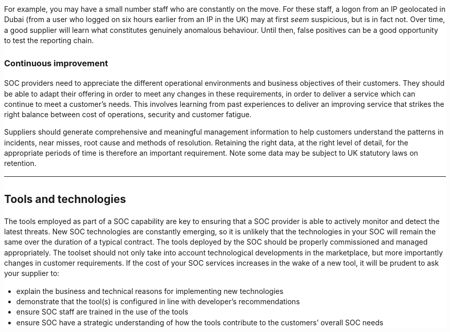 For example, you may have a small number staff who are constantly on the move. For these staff, a logon from an IP geolocated in Dubai (from a user who logged on six hours earlier from an IP in the UK) may at first *seem* suspicious, but is in fact not. Over time, a good supplier will learn what constitutes genuinely anomalous behaviour. Until then, false positives can be a good opportunity to test the reporting chain.

### **Continuous improvement**

SOC providers need to appreciate the different operational environments and business objectives of their customers. They should be able to adapt their offering in order to meet any changes in these requirements, in order to deliver a service which can continue to meet a customer’s needs. This involves learning from past experiences to deliver an improving service that strikes the right balance between cost of operations, security and customer fatigue.

Suppliers should generate comprehensive and meaningful management information to help customers understand the patterns in incidents, near misses, root cause and methods of resolution. Retaining the right data, at the right level of detail, for the appropriate periods of time is therefore an important requirement. Note some data may be subject to UK statutory laws on retention.

---

## Tools and technologies

The tools employed as part of a SOC capability are key to ensuring that a SOC provider is able to actively monitor and detect the latest threats. New SOC technologies are constantly emerging, so it is unlikely that the technologies in your SOC will remain the same over the duration of a typical contract. The tools deployed by the SOC should be properly commissioned and managed appropriately. The toolset should not only take into account technological developments in the marketplace, but more importantly changes in customer requirements. If the cost of your SOC services increases in the wake of a new tool, it will be prudent to ask your supplier to:

-   explain the business and technical reasons for implementing new technologies
-   demonstrate that the tool(s) is configured in line with developer’s recommendations
-   ensure SOC staff are trained in the use of the tools
-   ensure SOC have a strategic understanding of how the tools contribute to the customers’ overall SOC needs